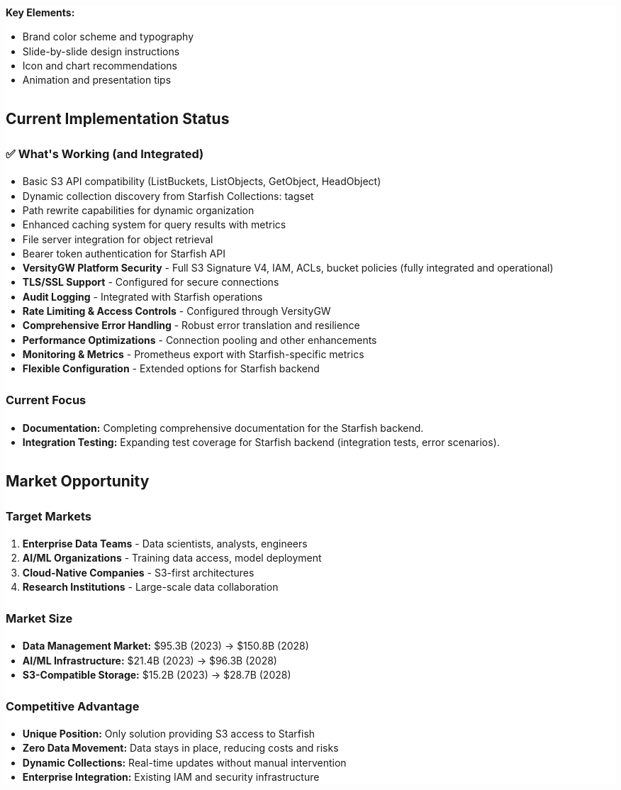 **Key Elements:**
- Brand color scheme and typography
- Slide-by-slide design instructions
- Icon and chart recommendations
- Animation and presentation tips

## Current Implementation Status

### ✅ What's Working (and Integrated)
- Basic S3 API compatibility (ListBuckets, ListObjects, GetObject, HeadObject)
- Dynamic collection discovery from Starfish Collections: tagset
- Path rewrite capabilities for dynamic organization
- Enhanced caching system for query results with metrics
- File server integration for object retrieval
- Bearer token authentication for Starfish API
- **VersityGW Platform Security** - Full S3 Signature V4, IAM, ACLs, bucket policies (fully integrated and operational)
- **TLS/SSL Support** - Configured for secure connections
- **Audit Logging** - Integrated with Starfish operations
- **Rate Limiting & Access Controls** - Configured through VersityGW
- **Comprehensive Error Handling** - Robust error translation and resilience
- **Performance Optimizations** - Connection pooling and other enhancements
- **Monitoring & Metrics** - Prometheus export with Starfish-specific metrics
- **Flexible Configuration** - Extended options for Starfish backend

### Current Focus
- **Documentation:** Completing comprehensive documentation for the Starfish backend.
- **Integration Testing:** Expanding test coverage for Starfish backend (integration tests, error scenarios).

## Market Opportunity

### Target Markets
1. **Enterprise Data Teams** - Data scientists, analysts, engineers
2. **AI/ML Organizations** - Training data access, model deployment
3. **Cloud-Native Companies** - S3-first architectures
4. **Research Institutions** - Large-scale data collaboration

### Market Size
- **Data Management Market:** $95.3B (2023) → $150.8B (2028)
- **AI/ML Infrastructure:** $21.4B (2023) → $96.3B (2028)
- **S3-Compatible Storage:** $15.2B (2023) → $28.7B (2028)

### Competitive Advantage
- **Unique Position:** Only solution providing S3 access to Starfish
- **Zero Data Movement:** Data stays in place, reducing costs and risks
- **Dynamic Collections:** Real-time updates without manual intervention
- **Enterprise Integration:** Existing IAM and security infrastructure
